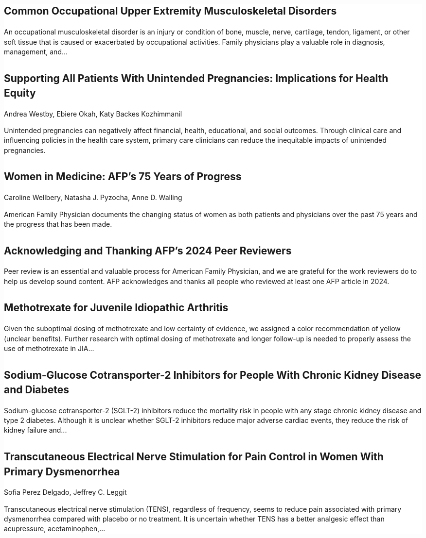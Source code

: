 ## Common Occupational Upper Extremity Musculoskeletal Disorders

An occupational musculoskeletal disorder is an injury or condition of bone, muscle, nerve, cartilage, tendon, ligament, or other soft tissue that is caused or exacerbated by occupational activities. Family physicians play a valuable role in diagnosis, management, and...

## Supporting All Patients With Unintended Pregnancies: Implications for Health Equity

Andrea Westby, Ebiere Okah, Katy Backes Kozhimmanil

Unintended pregnancies can negatively affect financial, health, educational, and social outcomes. Through clinical care and influencing policies in the health care system, primary care clinicians can reduce the inequitable impacts of unintended pregnancies.

## Women in Medicine: AFP’s 75 Years of Progress

Caroline Wellbery, Natasha J. Pyzocha, Anne D. Walling

American Family Physician documents the changing status of women as both patients and physicians over the past 75 years and the progress that has been made.

## Acknowledging and Thanking AFP’s 2024 Peer Reviewers

Peer review is an essential and valuable process for American Family Physician, and we are grateful for the work reviewers do to help us develop sound content. AFP acknowledges and thanks all people who reviewed at least one AFP article in 2024.

## Methotrexate for Juvenile Idiopathic Arthritis

Given the suboptimal dosing of methotrexate and low certainty of evidence, we assigned a color recommendation of yellow (unclear benefits). Further research with optimal dosing of methotrexate and longer follow-up is needed to properly assess the use of methotrexate in JIA...

## Sodium-Glucose Cotransporter-2 Inhibitors for People With Chronic Kidney Disease and Diabetes

Sodium-glucose cotransporter-2 (SGLT-2) inhibitors reduce the mortality risk in people with any stage chronic kidney disease and type 2 diabetes. Although it is unclear whether SGLT-2 inhibitors reduce major adverse cardiac events, they reduce the risk of kidney failure and...

## Transcutaneous Electrical Nerve Stimulation for Pain Control in Women With Primary Dysmenorrhea

Sofia Perez Delgado, Jeffrey C. Leggit

Transcutaneous electrical nerve stimulation (TENS), regardless of frequency, seems to reduce pain associated with primary dysmenorrhea compared with placebo or no treatment. It is uncertain whether TENS has a better analgesic effect than acupressure, acetaminophen,...
